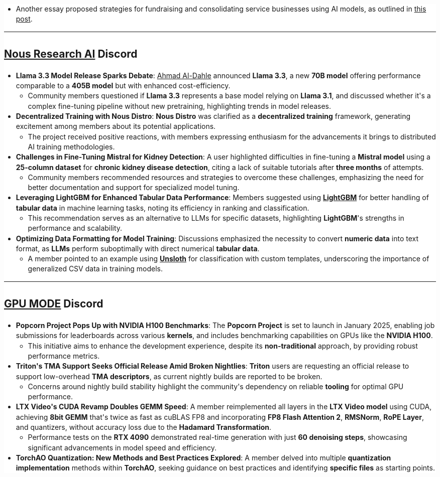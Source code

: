    - Another essay proposed strategies for fundraising and consolidating service businesses using AI models, as outlined in [this post](https://x.com/sdand/status/1864751276363518370?s=46).



---



## [Nous Research AI](https://discord.com/channels/1053877538025386074) Discord

- **Llama 3.3 Model Release Sparks Debate**: [Ahmad Al-Dahle](https://x.com/Ahmad_Al_Dahle/status/1865071436630778109?t=iDmhtpniwWdijIPHLndEUA&s=19) announced **Llama 3.3**, a new **70B model** offering performance comparable to a **405B model** but with enhanced cost-efficiency.
   - Community members questioned if **Llama 3.3** represents a base model relying on **Llama 3.1**, and discussed whether it's a complex fine-tuning pipeline without new pretraining, highlighting trends in model releases.
- **Decentralized Training with Nous Distro**: **Nous Distro** was clarified as a **decentralized training** framework, generating excitement among members about its potential applications.
   - The project received positive reactions, with members expressing enthusiasm for the advancements it brings to distributed AI training methodologies.
- **Challenges in Fine-Tuning Mistral for Kidney Detection**: A user highlighted difficulties in fine-tuning a **Mistral model** using a **25-column dataset** for **chronic kidney disease detection**, citing a lack of suitable tutorials after **three months** of attempts.
   - Community members recommended resources and strategies to overcome these challenges, emphasizing the need for better documentation and support for specialized model tuning.
- **Leveraging LightGBM for Enhanced Tabular Data Performance**: Members suggested using [**LightGBM**](https://github.com/microsoft/LightGBM) for better handling of **tabular data** in machine learning tasks, noting its efficiency in ranking and classification.
   - This recommendation serves as an alternative to LLMs for specific datasets, highlighting **LightGBM**'s strengths in performance and scalability.
- **Optimizing Data Formatting for Model Training**: Discussions emphasized the necessity to convert **numeric data** into text format, as **LLMs** perform suboptimally with direct numerical **tabular data**.
   - A member pointed to an example using [**Unsloth**](https://github.com/timothelaborie/text_classification_scripts/blob/main/unsloth_classification.ipynb) for classification with custom templates, underscoring the importance of generalized CSV data in training models.



---



## [GPU MODE](https://discord.com/channels/1189498204333543425) Discord

- **Popcorn Project Pops Up with NVIDIA H100 Benchmarks**: The **Popcorn Project** is set to launch in January 2025, enabling job submissions for leaderboards across various **kernels**, and includes benchmarking capabilities on GPUs like the **NVIDIA H100**.
   - This initiative aims to enhance the development experience, despite its **non-traditional** approach, by providing robust performance metrics.
- **Triton's TMA Support Seeks Official Release Amid Broken Nightlies**: **Triton** users are requesting an official release to support low-overhead **TMA descriptors**, as current nightly builds are reported to be broken.
   - Concerns around nightly build stability highlight the community's dependency on reliable **tooling** for optimal GPU performance.
- **LTX Video's CUDA Revamp Doubles GEMM Speed**: A member reimplemented all layers in the **LTX Video model** using CUDA, achieving **8bit GEMM** that's twice as fast as cuBLAS FP8 and incorporating **FP8 Flash Attention 2**, **RMSNorm**, **RoPE Layer**, and quantizers, without accuracy loss due to the **Hadamard Transformation**.
   - Performance tests on the **RTX 4090** demonstrated real-time generation with just **60 denoising steps**, showcasing significant advancements in model speed and efficiency.
- **TorchAO Quantization: New Methods and Best Practices Explored**: A member delved into multiple **quantization implementation** methods within **TorchAO**, seeking guidance on best practices and identifying **specific files** as starting points.